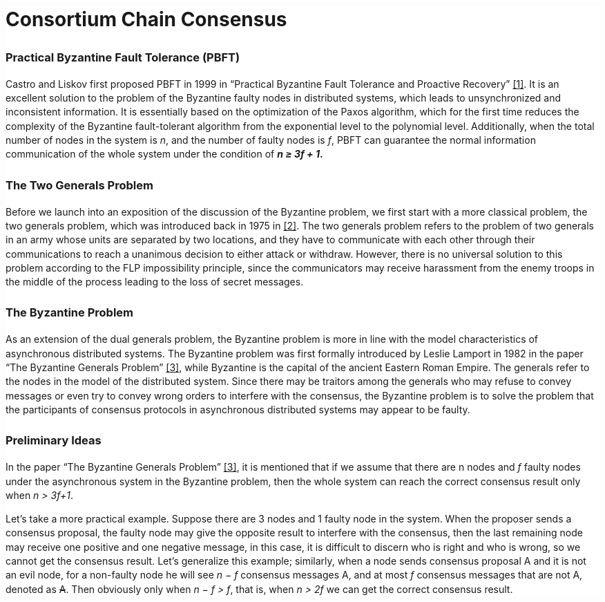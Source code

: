 # Consortium Chain Consensus

### Practical Byzantine Fault Tolerance (PBFT)

Castro and Liskov first proposed PBFT in 1999 in “Practical Byzantine Fault Tolerance and Proactive Recovery” [\[1\]](consortium-chain-consensus.md#undefined). It is an excellent solution to the problem of the Byzantine faulty nodes in distributed systems, which leads to unsynchronized and inconsistent information. It is essentially based on the optimization of the Paxos algorithm, which for the first time reduces the complexity of the Byzantine fault-tolerant algorithm from the exponential level to the polynomial level. Additionally, when the total number of nodes in the system is _n_, and the number of faulty nodes is _f_, PBFT can guarantee the normal information communication of the whole system under the condition of _**n ≥ 3f + 1**_**.**

### The Two Generals Problem

Before we launch into an exposition of the discussion of the Byzantine problem, we first start with a more classical problem, the two generals problem, which was introduced back in 1975 in [\[2\]](consortium-chain-consensus.md#undefined). The two generals problem refers to the problem of two generals in an army whose units are separated by two locations, and they have to communicate with each other through their communications to reach a unanimous decision to either attack or withdraw. However, there is no universal solution to this problem according to the FLP impossibility principle, since the communicators may receive harassment from the enemy troops in the middle of the process leading to the loss of secret messages.

### The Byzantine Problem

As an extension of the dual generals problem, the Byzantine problem is more in line with the model characteristics of asynchronous distributed systems. The Byzantine problem was first formally introduced by Leslie Lamport in 1982 in the paper “The Byzantine Generals Problem” [\[3\]](consortium-chain-consensus.md#undefined), while Byzantine is the capital of the ancient Eastern Roman Empire. The generals refer to the nodes in the model of the distributed system. Since there may be traitors among the generals who may refuse to convey messages or even try to convey wrong orders to interfere with the consensus, the Byzantine problem is to solve the problem that the participants of consensus protocols in asynchronous distributed systems may appear to be faulty.

### Preliminary Ideas

In the paper “The Byzantine Generals Problem” [\[3\]](consortium-chain-consensus.md#reference), it is mentioned that if we assume that there are n nodes and _f_ faulty nodes under the asynchronous system in the Byzantine problem, then the whole system can reach the correct consensus result only when _n > 3f+1_.&#x20;

Let’s take a more practical example. Suppose there are 3 nodes and 1 faulty node in the system. When the proposer sends a consensus proposal, the faulty node may give the opposite result to interfere with the consensus, then the last remaining node may receive one positive and one negative message, in this case, it is difficult to discern who is right and who is wrong, so we cannot get the consensus result. Let’s generalize this example; similarly, when a node sends consensus proposal A and it is not an evil node, for a non-faulty node he will see _n − f_ consensus messages A, and at most _f_ consensus messages that are not A, denoted as ~~A~~. Then obviously only when _n − f > f_, that is, when _n > 2f_ we can get the correct consensus result.
